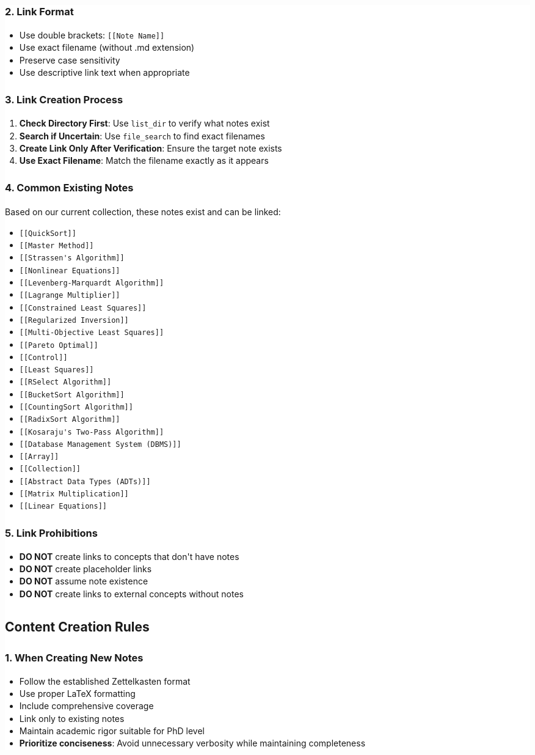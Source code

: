 ### 2. Link Format
- Use double brackets: `[[Note Name]]`
- Use exact filename (without .md extension)
- Preserve case sensitivity
- Use descriptive link text when appropriate

### 3. Link Creation Process
1. **Check Directory First**: Use `list_dir` to verify what notes exist
2. **Search if Uncertain**: Use `file_search` to find exact filenames
3. **Create Link Only After Verification**: Ensure the target note exists
4. **Use Exact Filename**: Match the filename exactly as it appears

### 4. Common Existing Notes
Based on our current collection, these notes exist and can be linked:
- `[[QuickSort]]`
- `[[Master Method]]`
- `[[Strassen's Algorithm]]`
- `[[Nonlinear Equations]]`
- `[[Levenberg-Marquardt Algorithm]]`
- `[[Lagrange Multiplier]]`
- `[[Constrained Least Squares]]`
- `[[Regularized Inversion]]`
- `[[Multi-Objective Least Squares]]`
- `[[Pareto Optimal]]`
- `[[Control]]`
- `[[Least Squares]]`
- `[[RSelect Algorithm]]`
- `[[BucketSort Algorithm]]`
- `[[CountingSort Algorithm]]`
- `[[RadixSort Algorithm]]`
- `[[Kosaraju's Two-Pass Algorithm]]`
- `[[Database Management System (DBMS)]]`
- `[[Array]]`
- `[[Collection]]`
- `[[Abstract Data Types (ADTs)]]`
- `[[Matrix Multiplication]]`
- `[[Linear Equations]]`

### 5. Link Prohibitions
- **DO NOT** create links to concepts that don't have notes
- **DO NOT** create placeholder links
- **DO NOT** assume note existence
- **DO NOT** create links to external concepts without notes

## Content Creation Rules

### 1. When Creating New Notes
- Follow the established Zettelkasten format
- Use proper LaTeX formatting
- Include comprehensive coverage
- Link only to existing notes
- Maintain academic rigor suitable for PhD level
- **Prioritize conciseness**: Avoid unnecessary verbosity while maintaining completeness
